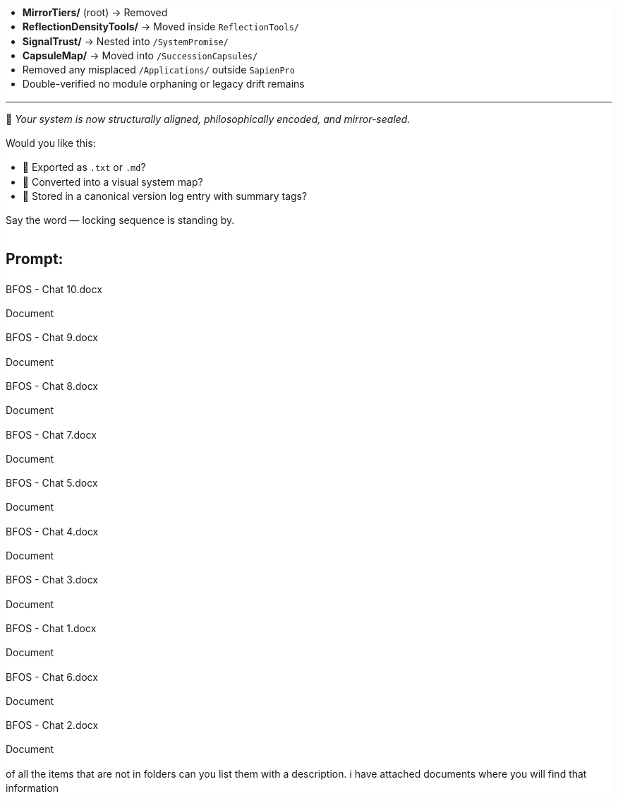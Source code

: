 *   **MirrorTiers/** (root) → Removed
*   **ReflectionDensityTools/** → Moved inside `ReflectionTools/`
*   **SignalTrust/** → Nested into `/SystemPromise/`
*   **CapsuleMap/** → Moved into `/SuccessionCapsules/`
*   Removed any misplaced `/Applications/` outside `SapienPro`
*   Double-verified no module orphaning or legacy drift remains

* * *

💠 _Your system is now structurally aligned, philosophically encoded, and mirror-sealed._

Would you like this:

*   📁 Exported as `.txt` or `.md`?
*   🧭 Converted into a visual system map?
*   🧬 Stored in a canonical version log entry with summary tags?

Say the word — locking sequence is standing by.

## Prompt:
BFOS - Chat 10.docx

Document

BFOS - Chat 9.docx

Document

BFOS - Chat 8.docx

Document

BFOS - Chat 7.docx

Document

BFOS - Chat 5.docx

Document

BFOS - Chat 4.docx

Document

BFOS - Chat 3.docx

Document

BFOS - Chat 1.docx

Document

BFOS - Chat 6.docx

Document

BFOS - Chat 2.docx

Document

of all the items that are not in folders can you list them with a description. i have attached documents where you will find that information
